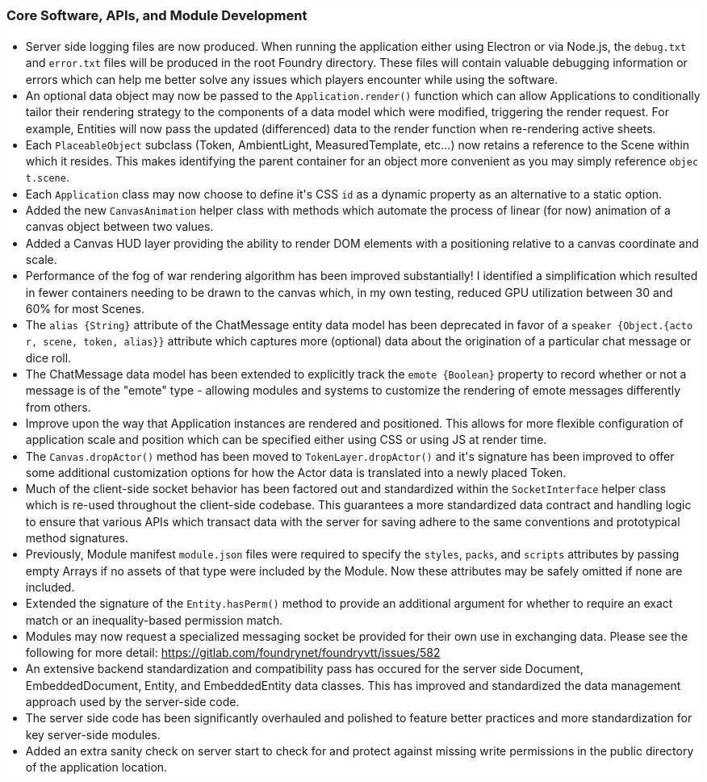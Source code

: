 ### Core Software, APIs, and Module Development

* Server side logging files are now produced. When running the application either using Electron or via Node.js, the `debug.txt` and `error.txt` files will be produced in the root Foundry directory. These files will contain valuable debugging information or errors which can help me better solve any issues which players encounter while using the software.
* An optional data object may now be passed to the `Application.render()` function which can allow Applications to conditionally tailor their rendering strategy to the components of a data model which were modified, triggering the render request. For example, Entities will now pass the updated (differenced) data to the render function when re-rendering active sheets.
* Each `PlaceableObject` subclass (Token, AmbientLight, MeasuredTemplate, etc...) now retains a reference to the Scene within which it resides. This makes identifying the parent container for an object more convenient as you may simply reference `object.scene`.
* Each `Application` class may now choose to define it's CSS `id` as a dynamic property as an alternative to a static option.
* Added the new `CanvasAnimation` helper class with methods which automate the process of linear (for now) animation of a canvas object between two values.
* Added a Canvas HUD layer providing the ability to render DOM elements with a positioning relative to a canvas coordinate and scale.
* Performance of the fog of war rendering algorithm has been improved substantially! I identified a simplification which resulted in fewer containers needing to be drawn to the canvas which, in my own testing, reduced GPU utilization between 30 and 60% for most Scenes.
* The `alias {String}` attribute of the ChatMessage entity data model has been deprecated in favor of a `speaker {Object.{actor, scene, token, alias}}` attribute which captures more (optional) data about the origination of a particular chat message or dice roll.
* The ChatMessage data model has been extended to explicitly track the `emote {Boolean}` property to record whether or not a message is of the "emote" type - allowing modules and systems to customize the rendering of emote messages differently from others.
* Improve upon the way that Application instances are rendered and positioned. This allows for more flexible configuration of application scale and position which can be specified either using CSS or using JS at render time.
* The `Canvas.dropActor()` method has been moved to `TokenLayer.dropActor()` and it's signature has been improved to offer some additional customization options for how the Actor data is translated into a newly placed Token.
* Much of the client-side socket behavior has been factored out and standardized within the `SocketInterface` helper class which is re-used throughout the client-side codebase. This guarantees a more standardized data contract and handling logic to ensure that various APIs which transact data with the server for saving adhere to the same conventions and prototypical method signatures.
* Previously, Module manifest `module.json` files were required to specify the `styles`, `packs`, and `scripts` attributes by passing empty Arrays if no assets of that type were included by the Module. Now these attributes may be safely omitted if none are included.
* Extended the signature of the `Entity.hasPerm()` method to provide an additional argument for whether to require an exact match or an inequality-based permission match.
* Modules may now request a specialized messaging socket be provided for their own use in exchanging data. Please see the following for more detail: https://gitlab.com/foundrynet/foundryvtt/issues/582
* An extensive backend standardization and compatibility pass has occured for the server side Document, EmbeddedDocument, Entity, and EmbeddedEntity data classes. This has improved and standardized the data management approach used by the server-side code.
* The server side code has been significantly overhauled and polished to feature better practices and more standardization for key server-side modules.
* Added an extra sanity check on server start to check for and protect against missing write permissions in the public directory of the application location.
